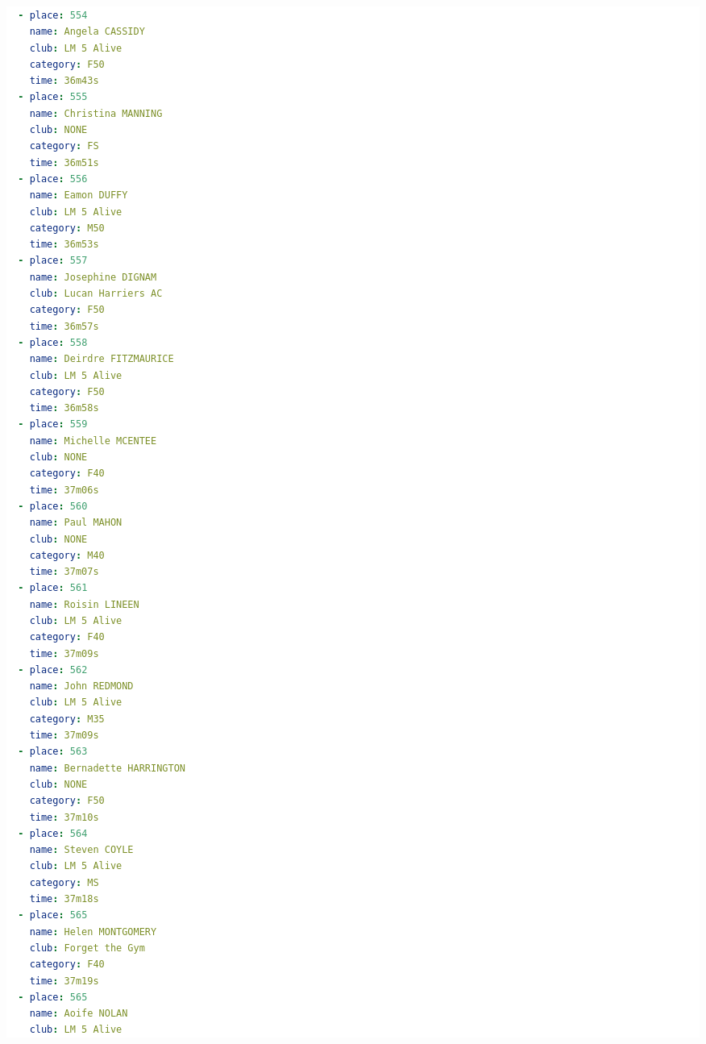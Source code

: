 ```yaml
  - place: 554
    name: Angela CASSIDY
    club: LM 5 Alive
    category: F50
    time: 36m43s
  - place: 555
    name: Christina MANNING
    club: NONE
    category: FS
    time: 36m51s
  - place: 556
    name: Eamon DUFFY
    club: LM 5 Alive
    category: M50
    time: 36m53s
  - place: 557
    name: Josephine DIGNAM
    club: Lucan Harriers AC
    category: F50
    time: 36m57s
  - place: 558
    name: Deirdre FITZMAURICE
    club: LM 5 Alive
    category: F50
    time: 36m58s
  - place: 559
    name: Michelle MCENTEE
    club: NONE
    category: F40
    time: 37m06s
  - place: 560
    name: Paul MAHON
    club: NONE
    category: M40
    time: 37m07s
  - place: 561
    name: Roisin LINEEN
    club: LM 5 Alive
    category: F40
    time: 37m09s
  - place: 562
    name: John REDMOND
    club: LM 5 Alive
    category: M35
    time: 37m09s
  - place: 563
    name: Bernadette HARRINGTON
    club: NONE
    category: F50
    time: 37m10s
  - place: 564
    name: Steven COYLE
    club: LM 5 Alive
    category: MS
    time: 37m18s
  - place: 565
    name: Helen MONTGOMERY
    club: Forget the Gym
    category: F40
    time: 37m19s
  - place: 565
    name: Aoife NOLAN
    club: LM 5 Alive
```